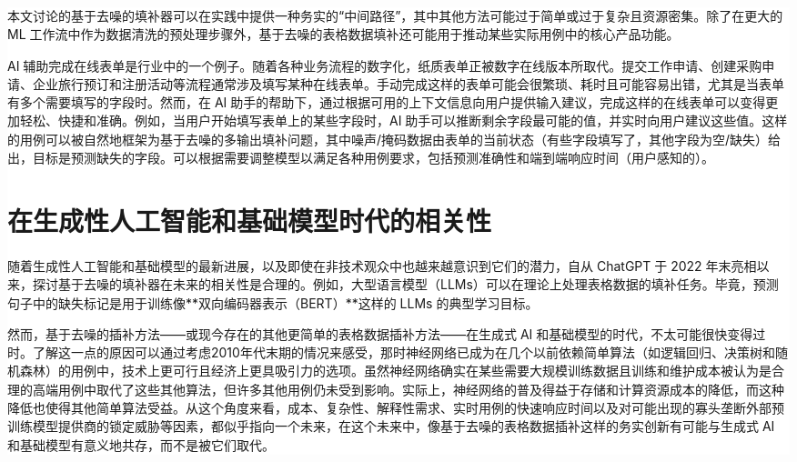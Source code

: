 本文讨论的基于去噪的填补器可以在实践中提供一种务实的“中间路径”，其中其他方法可能过于简单或过于复杂且资源密集。除了在更大的 ML 工作流中作为数据清洗的预处理步骤外，基于去噪的表格数据填补还可能用于推动某些实际用例中的核心产品功能。

AI 辅助完成在线表单是行业中的一个例子。随着各种业务流程的数字化，纸质表单正被数字在线版本所取代。提交工作申请、创建采购申请、企业旅行预订和注册活动等流程通常涉及填写某种在线表单。手动完成这样的表单可能会很繁琐、耗时且可能容易出错，尤其是当表单有多个需要填写的字段时。然而，在 AI 助手的帮助下，通过根据可用的上下文信息向用户提供输入建议，完成这样的在线表单可以变得更加轻松、快捷和准确。例如，当用户开始填写表单上的某些字段时，AI 助手可以推断剩余字段最可能的值，并实时向用户建议这些值。这样的用例可以被自然地框架为基于去噪的多输出填补问题，其中噪声/掩码数据由表单的当前状态（有些字段填写了，其他字段为空/缺失）给出，目标是预测缺失的字段。可以根据需要调整模型以满足各种用例要求，包括预测准确性和端到端响应时间（用户感知的）。

# 在生成性人工智能和基础模型时代的相关性

随着生成性人工智能和基础模型的最新进展，以及即使在非技术观众中也越来越意识到它们的潜力，自从 ChatGPT 于 2022 年末亮相以来，探讨基于去噪的填补器在未来的相关性是合理的。例如，大型语言模型（LLMs）可以在理论上处理表格数据的填补任务。毕竟，预测句子中的缺失标记是用于训练像**双向编码器表示（BERT）**这样的 LLMs 的典型学习目标。

然而，基于去噪的插补方法——或现今存在的其他更简单的表格数据插补方法——在生成式 AI 和基础模型的时代，不太可能很快变得过时。了解这一点的原因可以通过考虑2010年代末期的情况来感受，那时神经网络已成为在几个以前依赖简单算法（如逻辑回归、决策树和随机森林）的用例中，技术上更可行且经济上更具吸引力的选项。虽然神经网络确实在某些需要大规模训练数据且训练和维护成本被认为是合理的高端用例中取代了这些其他算法，但许多其他用例仍未受到影响。实际上，神经网络的普及得益于存储和计算资源成本的降低，而这种降低也使得其他简单算法受益。从这个角度来看，成本、复杂性、解释性需求、实时用例的快速响应时间以及对可能出现的寡头垄断外部预训练模型提供商的锁定威胁等因素，都似乎指向一个未来，在这个未来中，像基于去噪的表格数据插补这样的务实创新有可能与生成式 AI 和基础模型有意义地共存，而不是被它们取代。

